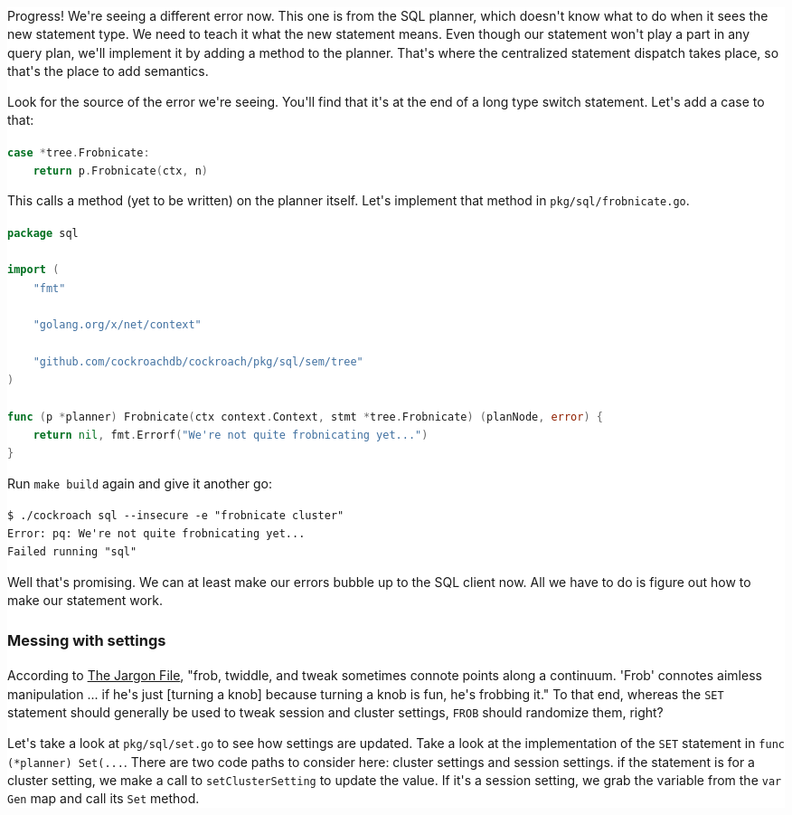 Progress!  We're seeing a different error now.  This one is from the SQL
planner, which doesn't know what to do when it sees the new statement
type.  We need to teach it what the new statement means.  Even though our
statement won't play a part in any query plan, we'll implement it by adding
a method to the planner.  That's where the centralized statement dispatch takes
place, so that's the place to add semantics.

Look for the source of the error we're seeing.  You'll find that it's at the end
of a long type switch statement.  Let's add a case to that:

```go
case *tree.Frobnicate:
    return p.Frobnicate(ctx, n)
```

This calls a method (yet to be written) on the planner itself.  Let's implement
that method in `pkg/sql/frobnicate.go`.

```go
package sql

import (
    "fmt"

    "golang.org/x/net/context"

    "github.com/cockroachdb/cockroach/pkg/sql/sem/tree"
)

func (p *planner) Frobnicate(ctx context.Context, stmt *tree.Frobnicate) (planNode, error) {
    return nil, fmt.Errorf("We're not quite frobnicating yet...")
}
```

Run `make build` again and give it another go:

```text
$ ./cockroach sql --insecure -e "frobnicate cluster"
Error: pq: We're not quite frobnicating yet...
Failed running "sql"
```

Well that's promising.  We can at least make our errors bubble up to the SQL
client now.  All we have to do is figure out how to make our statement work.

### Messing with settings

According to [The Jargon File][jargon-file], "frob, twiddle, and tweak sometimes
connote points along a continuum. 'Frob' connotes aimless manipulation ... if
he's just [turning a knob] because turning a knob is fun, he's frobbing it."  To
that end, whereas the `SET` statement should generally be used to tweak session
and cluster settings, `FROB` should randomize them, right?

Let's take a look at `pkg/sql/set.go` to see how settings are updated.  Take a
look at the implementation of the `SET` statement in `func (*planner) Set(...`.
There are two code paths to consider here: cluster settings and session settings.
if the statement is for a cluster setting, we make a call to `setClusterSetting`
to update the value.  If it's a session setting, we grab the variable from the
`varGen` map and call its `Set` method.


[CONTRIBUTING.md]: https://github.com/cockroachdb/cockroach/blob/master/CONTRIBUTING.md
[sql-function]: https://github.com/cockroachdb/cockroach/blob/master/docs/codelabs/00-sql-function.md
[statements]: https://www.cockroachlabs.com/docs/stable/sql-statements.html
[jargon-file]: http://www.catb.org/jargon/html/F/frobnicate.html